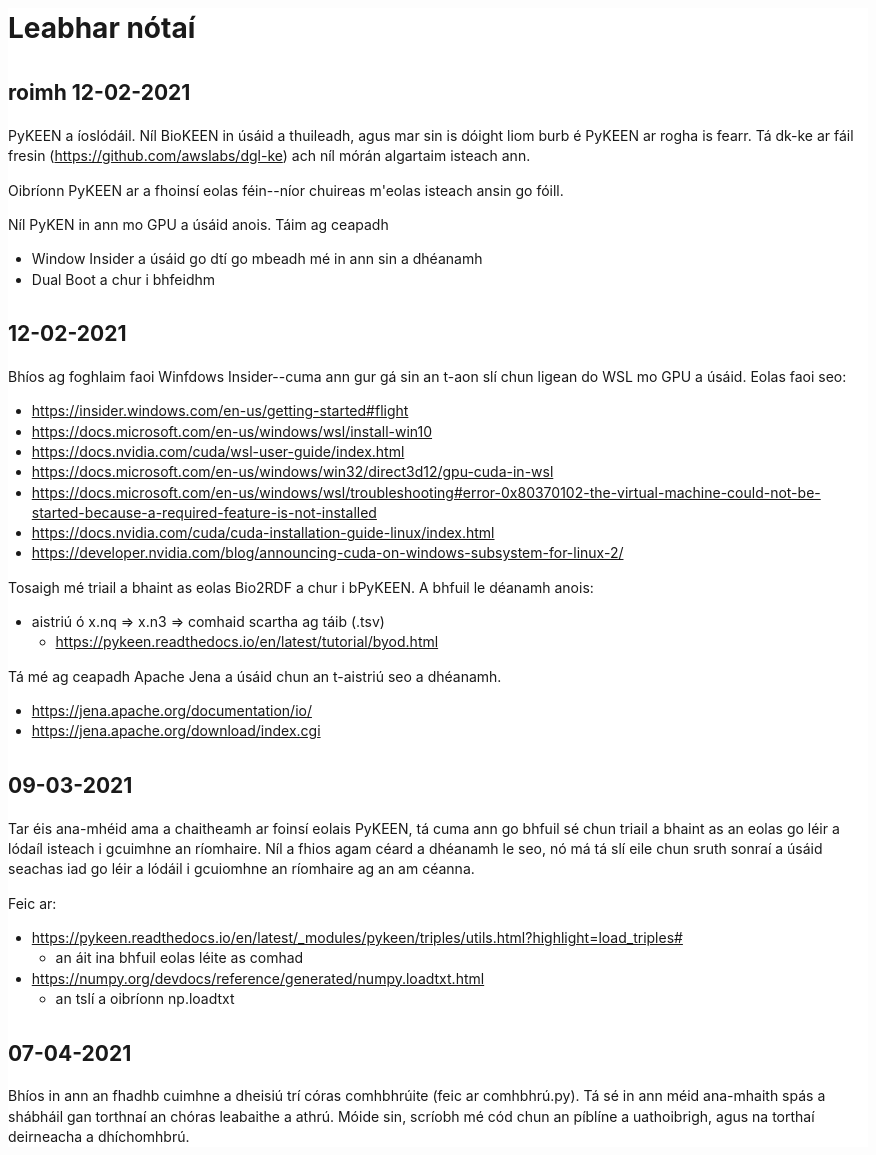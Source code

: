 # Leabhar nótaí

## roimh 12-02-2021
PyKEEN a íoslódáil. Níl BioKEEN in úsáid a thuileadh, agus mar sin is dóight liom burb é PyKEEN ar rogha is fearr. Tá dk-ke ar fáil fresin (https://github.com/awslabs/dgl-ke) ach níl mórán algartaim isteach ann.

Oibríonn PyKEEN ar a fhoinsí eolas féin--níor chuireas m'eolas isteach ansin go fóill.

Níl PyKEN in ann mo GPU a úsáid anois. Táim ag ceapadh
- Window Insider a úsáid go dtí go mbeadh mé in ann sin a dhéanamh
- Dual Boot a chur i bhfeidhm

## 12-02-2021
Bhíos ag foghlaim faoi Winfdows Insider--cuma ann gur gá sin an t-aon slí chun ligean do WSL mo GPU a úsáid. Eolas faoi seo:
- https://insider.windows.com/en-us/getting-started#flight
- https://docs.microsoft.com/en-us/windows/wsl/install-win10
- https://docs.nvidia.com/cuda/wsl-user-guide/index.html
- https://docs.microsoft.com/en-us/windows/win32/direct3d12/gpu-cuda-in-wsl
- https://docs.microsoft.com/en-us/windows/wsl/troubleshooting#error-0x80370102-the-virtual-machine-could-not-be-started-because-a-required-feature-is-not-installed
- https://docs.nvidia.com/cuda/cuda-installation-guide-linux/index.html
- https://developer.nvidia.com/blog/announcing-cuda-on-windows-subsystem-for-linux-2/

Tosaigh mé triail a bhaint as eolas Bio2RDF a chur i bPyKEEN. A bhfuil le déanamh anois:
- aistriú ó x.nq => x.n3 => comhaid scartha ag táib (.tsv)
    - https://pykeen.readthedocs.io/en/latest/tutorial/byod.html

Tá mé ag ceapadh Apache Jena a úsáid chun an t-aistriú seo a dhéanamh.
- https://jena.apache.org/documentation/io/
- https://jena.apache.org/download/index.cgi

## 09-03-2021
Tar éis ana-mhéid ama a chaitheamh ar foinsí eolais PyKEEN, tá cuma ann go bhfuil sé chun triail a bhaint as an eolas go léir a lódaíl isteach i gcuimhne an ríomhaire. Níl a fhios agam céard a dhéanamh le seo, nó má tá slí eile chun sruth sonraí a úsáid seachas iad go léir a lódáil i gcuiomhne an ríomhaire ag an am céanna.

Feic ar:
- https://pykeen.readthedocs.io/en/latest/_modules/pykeen/triples/utils.html?highlight=load_triples#
    - an áit ina bhfuil eolas léite as comhad
- https://numpy.org/devdocs/reference/generated/numpy.loadtxt.html
    - an tslí a oibríonn np.loadtxt

## 07-04-2021
Bhíos in ann an fhadhb cuimhne a dheisiú trí córas comhbhrúite (feic ar comhbhrú.py). Tá sé in ann méid ana-mhaith spás a shábháil gan torthnaí an chóras leabaithe a athrú. Móide sin, scríobh mé cód chun an píblíne a uathoibrigh, agus na torthaí deirneacha a dhíchomhbrú.
